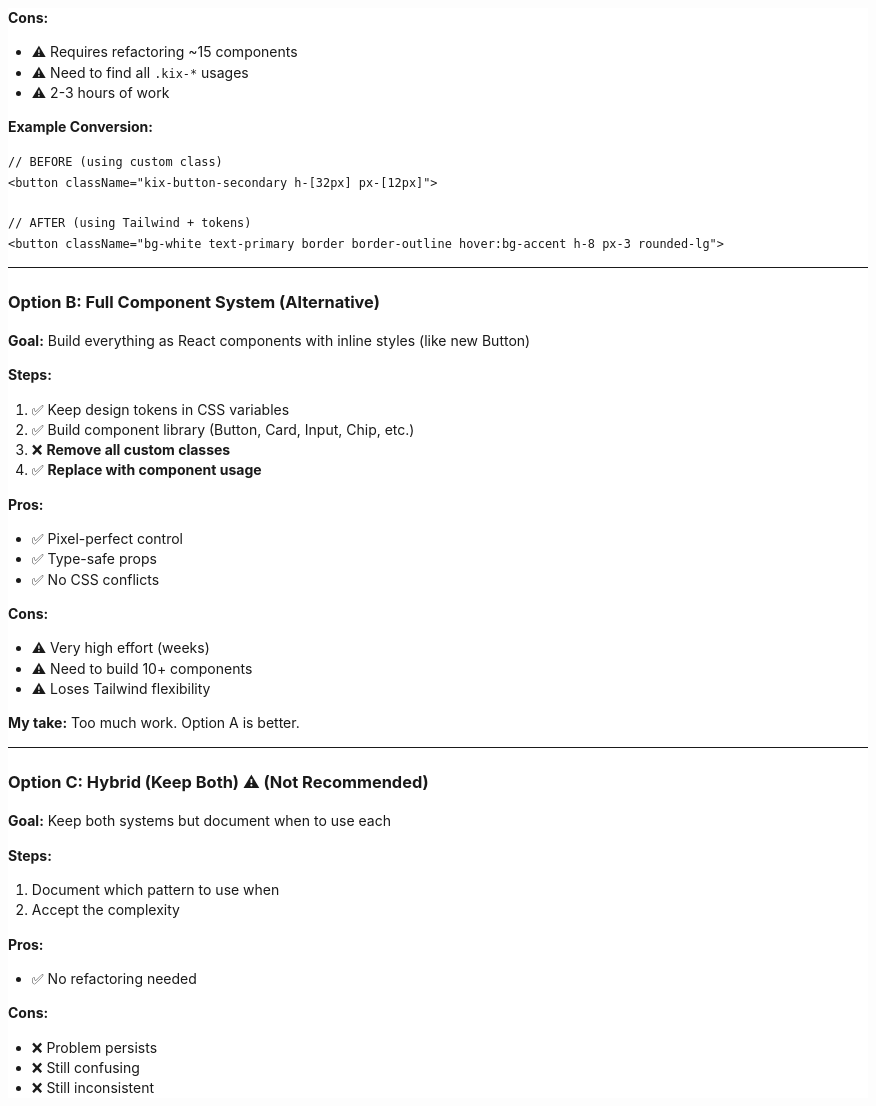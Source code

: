 **Cons:**
- ⚠️ Requires refactoring ~15 components
- ⚠️ Need to find all `.kix-*` usages
- ⚠️ 2-3 hours of work

**Example Conversion:**
```tsx
// BEFORE (using custom class)
<button className="kix-button-secondary h-[32px] px-[12px]">

// AFTER (using Tailwind + tokens)
<button className="bg-white text-primary border border-outline hover:bg-accent h-8 px-3 rounded-lg">
```

---

### **Option B: Full Component System** (Alternative)

**Goal:** Build everything as React components with inline styles (like new Button)

**Steps:**
1. ✅ Keep design tokens in CSS variables
2. ✅ Build component library (Button, Card, Input, Chip, etc.)
3. ❌ **Remove all custom classes**
4. ✅ **Replace with component usage**

**Pros:**
- ✅ Pixel-perfect control
- ✅ Type-safe props
- ✅ No CSS conflicts

**Cons:**
- ⚠️ Very high effort (weeks)
- ⚠️ Need to build 10+ components
- ⚠️ Loses Tailwind flexibility

**My take:** Too much work. Option A is better.

---

### **Option C: Hybrid (Keep Both)** ⚠️ (Not Recommended)

**Goal:** Keep both systems but document when to use each

**Steps:**
1. Document which pattern to use when
2. Accept the complexity

**Pros:**
- ✅ No refactoring needed

**Cons:**
- ❌ Problem persists
- ❌ Still confusing
- ❌ Still inconsistent
